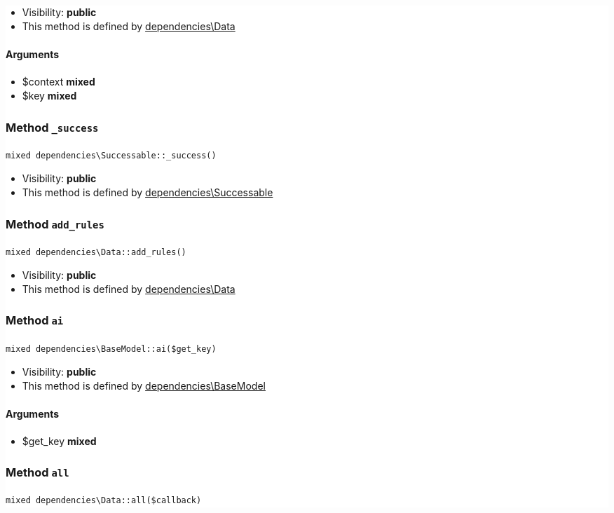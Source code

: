 



* Visibility: **public**
* This method is defined by [dependencies\Data](../../../dependencies/Data.md)

#### Arguments

* $context **mixed**
* $key **mixed**



### Method `_success`

```
mixed dependencies\Successable::_success()
```





* Visibility: **public**
* This method is defined by [dependencies\Successable](../../../dependencies/Successable.md)



### Method `add_rules`

```
mixed dependencies\Data::add_rules()
```





* Visibility: **public**
* This method is defined by [dependencies\Data](../../../dependencies/Data.md)



### Method `ai`

```
mixed dependencies\BaseModel::ai($get_key)
```





* Visibility: **public**
* This method is defined by [dependencies\BaseModel](../../../dependencies/BaseModel.md)

#### Arguments

* $get_key **mixed**



### Method `all`

```
mixed dependencies\Data::all($callback)
```
